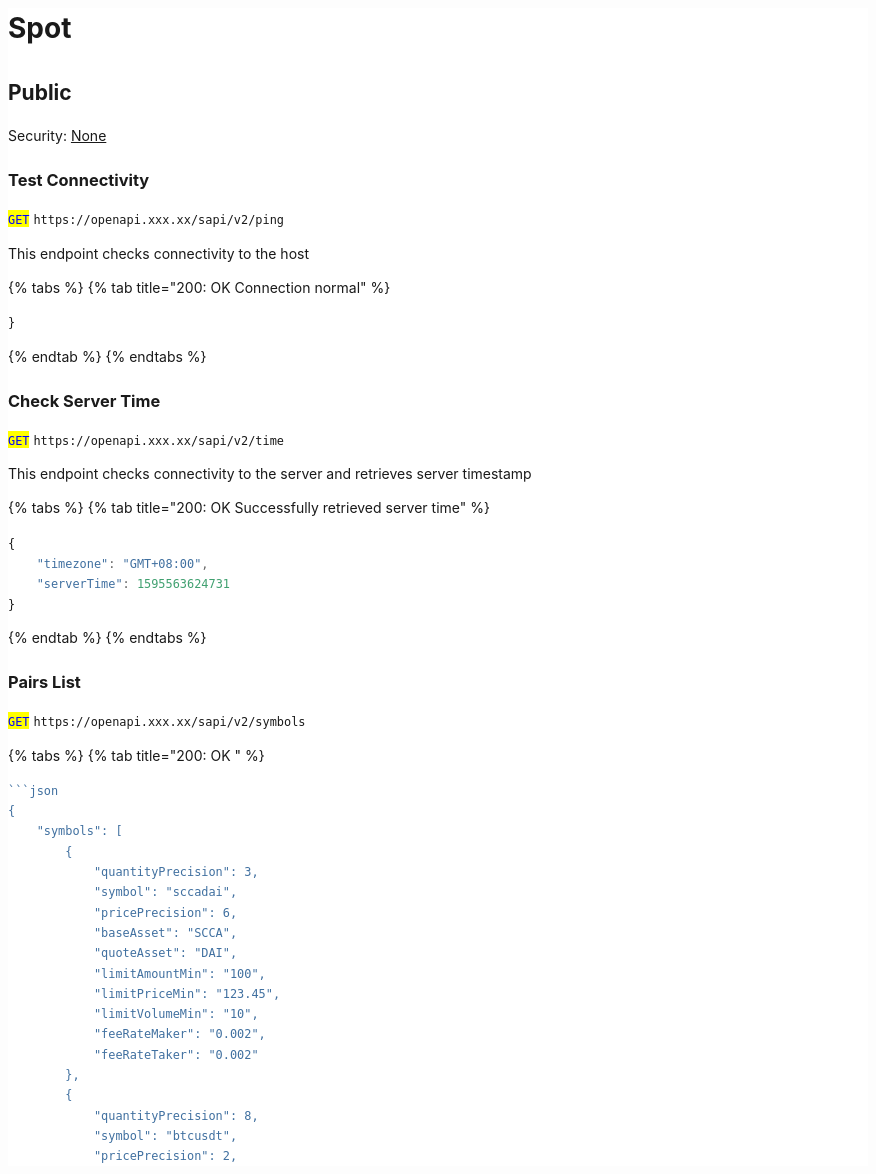 # Spot

## Public

Security: [None](https://github.com/exhcange/gitbook-en-new/blob/master/broken-reference/README.md)

### Test Connectivity

<mark style="color:blue;">`GET`</mark> `https://openapi.xxx.xx/sapi/v2/ping`

This endpoint checks connectivity to the host

{% tabs %}
{% tab title="200: OK  Connection normal" %}

```javascript
}
```

{% endtab %}
{% endtabs %}

### Check Server Time

<mark style="color:blue;">`GET`</mark> `https://openapi.xxx.xx/sapi/v2/time`

This endpoint checks connectivity to the server and retrieves server timestamp

{% tabs %}
{% tab title="200: OK  Successfully retrieved server time" %}

```javascript
{
    "timezone": "GMT+08:00",
    "serverTime": 1595563624731
}
```

{% endtab %}
{% endtabs %}

### Pairs List

<mark style="color:blue;">`GET`</mark> `https://openapi.xxx.xx/sapi/v2/symbols`

{% tabs %}
{% tab title="200: OK " %}

````javascript
```json
{
    "symbols": [
        {
            "quantityPrecision": 3,
            "symbol": "sccadai",
            "pricePrecision": 6,
            "baseAsset": "SCCA",
            "quoteAsset": "DAI",
            "limitAmountMin": "100",
            "limitPriceMin": "123.45",
            "limitVolumeMin": "10",
            "feeRateMaker": "0.002",
            "feeRateTaker": "0.002"
        },
        {
            "quantityPrecision": 8,
            "symbol": "btcusdt",
            "pricePrecision": 2,
````